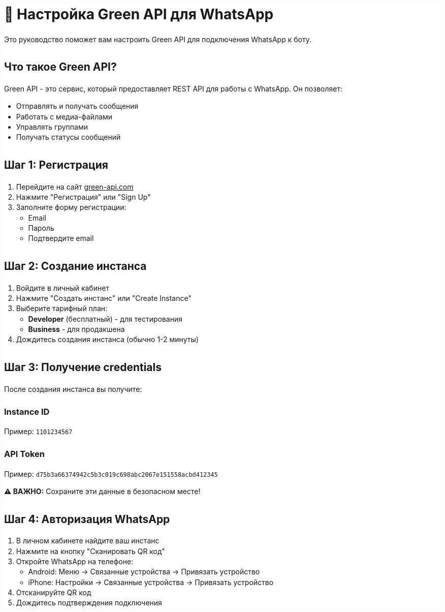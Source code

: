 # 📱 Настройка Green API для WhatsApp

Это руководство поможет вам настроить Green API для подключения WhatsApp к боту.

## Что такое Green API?

Green API - это сервис, который предоставляет REST API для работы с WhatsApp. Он позволяет:
- Отправлять и получать сообщения
- Работать с медиа-файлами
- Управлять группами
- Получать статусы сообщений

## Шаг 1: Регистрация

1. Перейдите на сайт [green-api.com](https://green-api.com/)
2. Нажмите "Регистрация" или "Sign Up"
3. Заполните форму регистрации:
   - Email
   - Пароль
   - Подтвердите email

## Шаг 2: Создание инстанса

1. Войдите в личный кабинет
2. Нажмите "Создать инстанс" или "Create Instance"
3. Выберите тарифный план:
   - **Developer** (бесплатный) - для тестирования
   - **Business** - для продакшена
4. Дождитесь создания инстанса (обычно 1-2 минуты)

## Шаг 3: Получение credentials

После создания инстанса вы получите:

### Instance ID
Пример: `1101234567`

### API Token
Пример: `d75b3a66374942c5b3c019c698abc2067e151558acbd412345`

**⚠️ ВАЖНО:** Сохраните эти данные в безопасном месте!

## Шаг 4: Авторизация WhatsApp

1. В личном кабинете найдите ваш инстанс
2. Нажмите на кнопку "Сканировать QR код"
3. Откройте WhatsApp на телефоне:
   - Android: Меню → Связанные устройства → Привязать устройство
   - iPhone: Настройки → Связанные устройства → Привязать устройство
4. Отсканируйте QR код
5. Дождитесь подтверждения подключения
